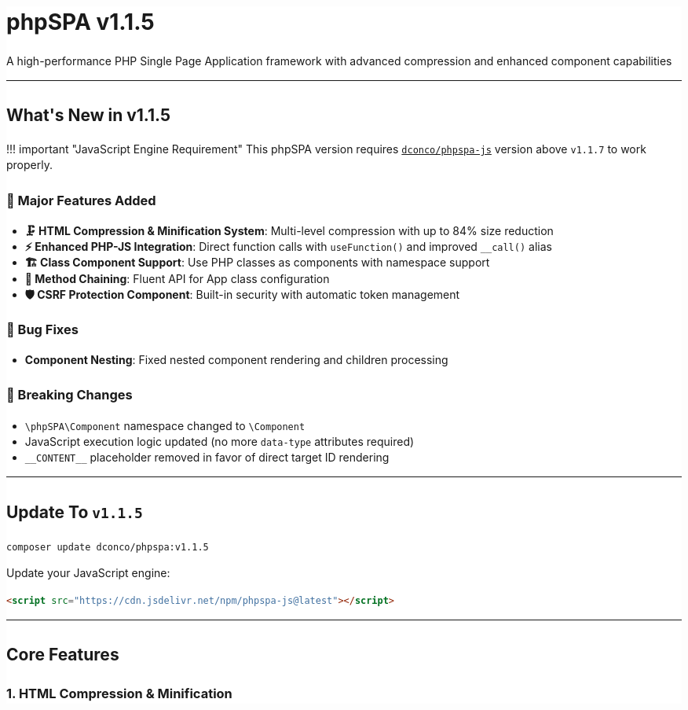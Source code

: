 # phpSPA v1.1.5

A high-performance PHP Single Page Application framework with advanced compression and enhanced component capabilities

---

## What's New in v1.1.5

!!! important "JavaScript Engine Requirement"
This phpSPA version requires [`dconco/phpspa-js`](https://github.com/dconco/phpspa-js) version above `v1.1.7` to work properly.

### 🚀 Major Features Added

-  **🗜️ HTML Compression & Minification System**: Multi-level compression with up to 84% size reduction
-  **⚡ Enhanced PHP-JS Integration**: Direct function calls with `useFunction()` and improved `__call()` alias
-  **🏗️ Class Component Support**: Use PHP classes as components with namespace support
-  **🔗 Method Chaining**: Fluent API for App class configuration
-  **🛡️ CSRF Protection Component**: Built-in security with automatic token management

### 🐛 Bug Fixes

-  **Component Nesting**: Fixed nested component rendering and children processing

### 🔄 Breaking Changes

-  `\phpSPA\Component` namespace changed to `\Component`
-  JavaScript execution logic updated (no more `data-type` attributes required)
-  `__CONTENT__` placeholder removed in favor of direct target ID rendering

---

## Update To `v1.1.5`

```bash
composer update dconco/phpspa:v1.1.5
```

Update your JavaScript engine:

```html
<script src="https://cdn.jsdelivr.net/npm/phpspa-js@latest"></script>
```

---

## Core Features

### 1. HTML Compression & Minification
